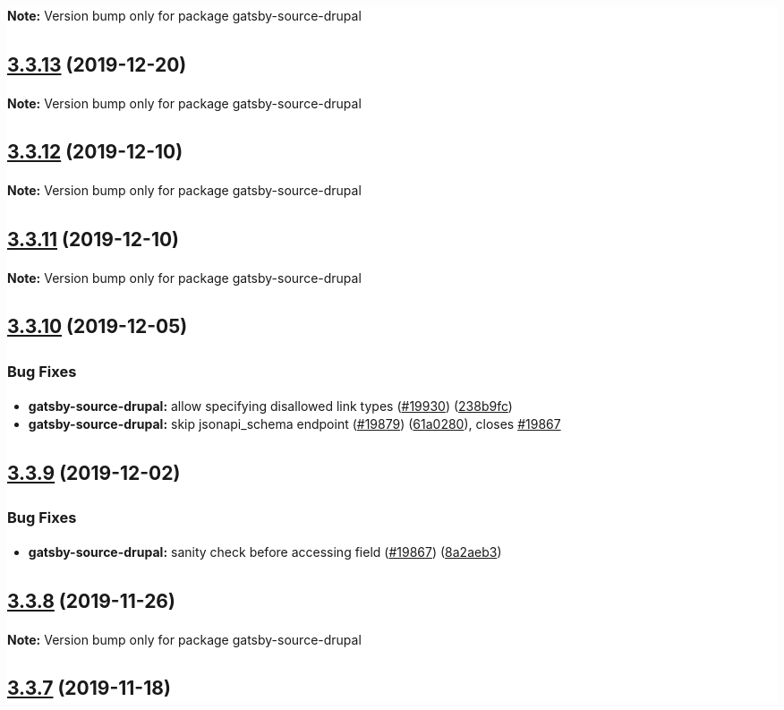**Note:** Version bump only for package gatsby-source-drupal

## [3.3.13](https://github.com/gatsbyjs/gatsby/compare/gatsby-source-drupal@3.3.12...gatsby-source-drupal@3.3.13) (2019-12-20)

**Note:** Version bump only for package gatsby-source-drupal

## [3.3.12](https://github.com/gatsbyjs/gatsby/compare/gatsby-source-drupal@3.3.10...gatsby-source-drupal@3.3.12) (2019-12-10)

**Note:** Version bump only for package gatsby-source-drupal

## [3.3.11](https://github.com/gatsbyjs/gatsby/compare/gatsby-source-drupal@3.3.10...gatsby-source-drupal@3.3.11) (2019-12-10)

**Note:** Version bump only for package gatsby-source-drupal

## [3.3.10](https://github.com/gatsbyjs/gatsby/compare/gatsby-source-drupal@3.3.9...gatsby-source-drupal@3.3.10) (2019-12-05)

### Bug Fixes

- **gatsby-source-drupal:** allow specifying disallowed link types ([#19930](https://github.com/gatsbyjs/gatsby/issues/19930)) ([238b9fc](https://github.com/gatsbyjs/gatsby/commit/238b9fc))
- **gatsby-source-drupal:** skip jsonapi_schema endpoint ([#19879](https://github.com/gatsbyjs/gatsby/issues/19879)) ([61a0280](https://github.com/gatsbyjs/gatsby/commit/61a0280)), closes [#19867](https://github.com/gatsbyjs/gatsby/issues/19867)

## [3.3.9](https://github.com/gatsbyjs/gatsby/compare/gatsby-source-drupal@3.3.8...gatsby-source-drupal@3.3.9) (2019-12-02)

### Bug Fixes

- **gatsby-source-drupal:** sanity check before accessing field ([#19867](https://github.com/gatsbyjs/gatsby/issues/19867)) ([8a2aeb3](https://github.com/gatsbyjs/gatsby/commit/8a2aeb3))

## [3.3.8](https://github.com/gatsbyjs/gatsby/compare/gatsby-source-drupal@3.3.7...gatsby-source-drupal@3.3.8) (2019-11-26)

**Note:** Version bump only for package gatsby-source-drupal

## [3.3.7](https://github.com/gatsbyjs/gatsby/compare/gatsby-source-drupal@3.3.6...gatsby-source-drupal@3.3.7) (2019-11-18)
